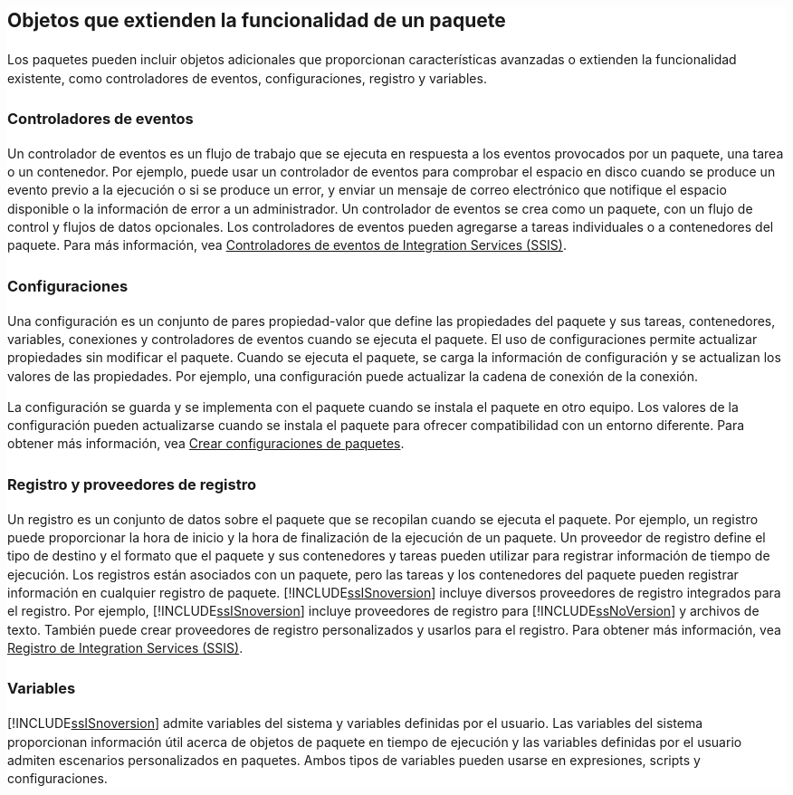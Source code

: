 ## <a name="objects-that-extend-package-functionality"></a>Objetos que extienden la funcionalidad de un paquete  
 Los paquetes pueden incluir objetos adicionales que proporcionan características avanzadas o extienden la funcionalidad existente, como controladores de eventos, configuraciones, registro y variables.  
  
### <a name="event-handlers"></a>Controladores de eventos  
 Un controlador de eventos es un flujo de trabajo que se ejecuta en respuesta a los eventos provocados por un paquete, una tarea o un contenedor. Por ejemplo, puede usar un controlador de eventos para comprobar el espacio en disco cuando se produce un evento previo a la ejecución o si se produce un error, y enviar un mensaje de correo electrónico que notifique el espacio disponible o la información de error a un administrador. Un controlador de eventos se crea como un paquete, con un flujo de control y flujos de datos opcionales. Los controladores de eventos pueden agregarse a tareas individuales o a contenedores del paquete. Para más información, vea [Controladores de eventos de Integration Services &#40;SSIS&#41;](../integration-services/integration-services-ssis-event-handlers.md).  
  
### <a name="configurations"></a>Configuraciones  
 Una configuración es un conjunto de pares propiedad-valor que define las propiedades del paquete y sus tareas, contenedores, variables, conexiones y controladores de eventos cuando se ejecuta el paquete. El uso de configuraciones permite actualizar propiedades sin modificar el paquete. Cuando se ejecuta el paquete, se carga la información de configuración y se actualizan los valores de las propiedades. Por ejemplo, una configuración puede actualizar la cadena de conexión de la conexión.  
  
 La configuración se guarda y se implementa con el paquete cuando se instala el paquete en otro equipo. Los valores de la configuración pueden actualizarse cuando se instala el paquete para ofrecer compatibilidad con un entorno diferente. Para obtener más información, vea [Crear configuraciones de paquetes](../integration-services/packages/create-package-configurations.md).  
  
### <a name="logging-and-log-providers"></a>Registro y proveedores de registro  
 Un registro es un conjunto de datos sobre el paquete que se recopilan cuando se ejecuta el paquete. Por ejemplo, un registro puede proporcionar la hora de inicio y la hora de finalización de la ejecución de un paquete. Un proveedor de registro define el tipo de destino y el formato que el paquete y sus contenedores y tareas pueden utilizar para registrar información de tiempo de ejecución. Los registros están asociados con un paquete, pero las tareas y los contenedores del paquete pueden registrar información en cualquier registro de paquete. [!INCLUDE[ssISnoversion](../includes/ssisnoversion-md.md)] incluye diversos proveedores de registro integrados para el registro. Por ejemplo, [!INCLUDE[ssISnoversion](../includes/ssisnoversion-md.md)] incluye proveedores de registro para [!INCLUDE[ssNoVersion](../includes/ssnoversion-md.md)] y archivos de texto. También puede crear proveedores de registro personalizados y usarlos para el registro. Para obtener más información, vea [Registro de Integration Services &#40;SSIS&#41;](../integration-services/performance/integration-services-ssis-logging.md).  
  
### <a name="variables"></a>Variables  
 [!INCLUDE[ssISnoversion](../includes/ssisnoversion-md.md)] admite variables del sistema y variables definidas por el usuario. Las variables del sistema proporcionan información útil acerca de objetos de paquete en tiempo de ejecución y las variables definidas por el usuario admiten escenarios personalizados en paquetes. Ambos tipos de variables pueden usarse en expresiones, scripts y configuraciones.  
  